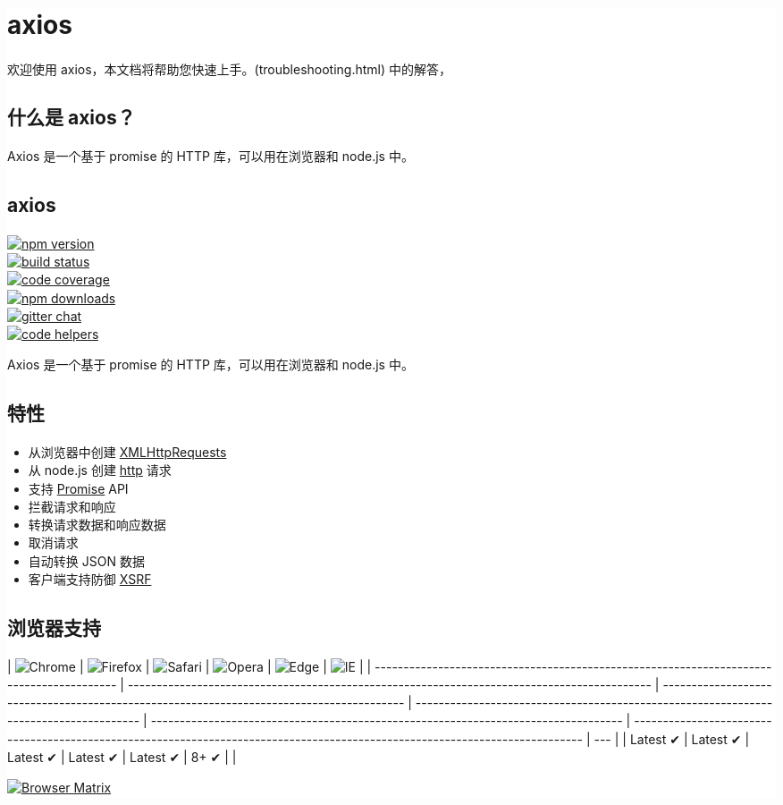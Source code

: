 

# axios

欢迎使用 axios，本文档将帮助您快速上手。(troubleshooting.html) 中的解答，

## [](http://www.axios-js.com/zh-cn/docs/#%E4%BB%80%E4%B9%88%E6%98%AF-axios%EF%BC%9F '什么是 axios？')什么是 axios？

Axios 是一个基于 promise 的 HTTP 库，可以用在浏览器和 node.js 中。

## [](http://www.axios-js.com/zh-cn/docs/#axios 'axios')axios

[![npm version](https://img.shields.io/npm/v/axios.svg?style=flat-square)](https://www.npmjs.org/package/axios)  
[![build status](https://img.shields.io/travis/axios/axios.svg?style=flat-square)](https://travis-ci.org/axios/axios)  
[![code coverage](https://img.shields.io/coveralls/mzabriskie/axios.svg?style=flat-square)](https://coveralls.io/r/mzabriskie/axios)  
[![npm downloads](https://img.shields.io/npm/dm/axios.svg?style=flat-square)](http://npm-stat.com/charts.html?package=axios)  
[![gitter chat](https://img.shields.io/gitter/room/mzabriskie/axios.svg?style=flat-square)](https://gitter.im/mzabriskie/axios)  
[![code helpers](https://www.codetriage.com/axios/axios/badges/users.svg)](https://www.codetriage.com/axios/axios)

Axios 是一个基于 promise 的 HTTP 库，可以用在浏览器和 node.js 中。

## [](http://www.axios-js.com/zh-cn/docs/#%E7%89%B9%E6%80%A7 '特性')特性

- 从浏览器中创建 [XMLHttpRequests](https://developer.mozilla.org/en-US/docs/Web/API/XMLHttpRequest)
- 从 node.js 创建 [http](http://nodejs.org/api/http.html) 请求
- 支持 [Promise](https://developer.mozilla.org/en-US/docs/Web/JavaScript/Reference/Global_Objects/Promise) API
- 拦截请求和响应
- 转换请求数据和响应数据
- 取消请求
- 自动转换 JSON 数据
- 客户端支持防御 [XSRF](http://en.wikipedia.org/wiki/Cross-site_request_forgery)

## [](http://www.axios-js.com/zh-cn/docs/#%E6%B5%8F%E8%A7%88%E5%99%A8%E6%94%AF%E6%8C%81 '浏览器支持')浏览器支持

| ![Chrome](https://raw.github.com/alrra/browser-logos/master/src/chrome/chrome_48x48.png) | ![Firefox](https://raw.github.com/alrra/browser-logos/master/src/firefox/firefox_48x48.png) | ![Safari](https://raw.github.com/alrra/browser-logos/master/src/safari/safari_48x48.png) | ![Opera](https://raw.github.com/alrra/browser-logos/master/src/opera/opera_48x48.png) | ![Edge](https://raw.github.com/alrra/browser-logos/master/src/edge/edge_48x48.png) | ![IE](https://raw.github.com/alrra/browser-logos/master/src/archive/internet-explorer_9-11/internet-explorer_9-11_48x48.png) |
| ---------------------------------------------------------------------------------------- | ------------------------------------------------------------------------------------------- | ---------------------------------------------------------------------------------------- | ------------------------------------------------------------------------------------- | ---------------------------------------------------------------------------------- | ---------------------------------------------------------------------------------------------------------------------------- | --- |
| Latest ✔                                                                                 | Latest ✔                                                                                    | Latest ✔                                                                                 | Latest ✔                                                                              | Latest ✔                                                                           | 8+ ✔                                                                                                                         |     |

[![Browser Matrix](https://saucelabs.com/open_sauce/build_matrix/axios.svg)](https://saucelabs.com/u/axios)
